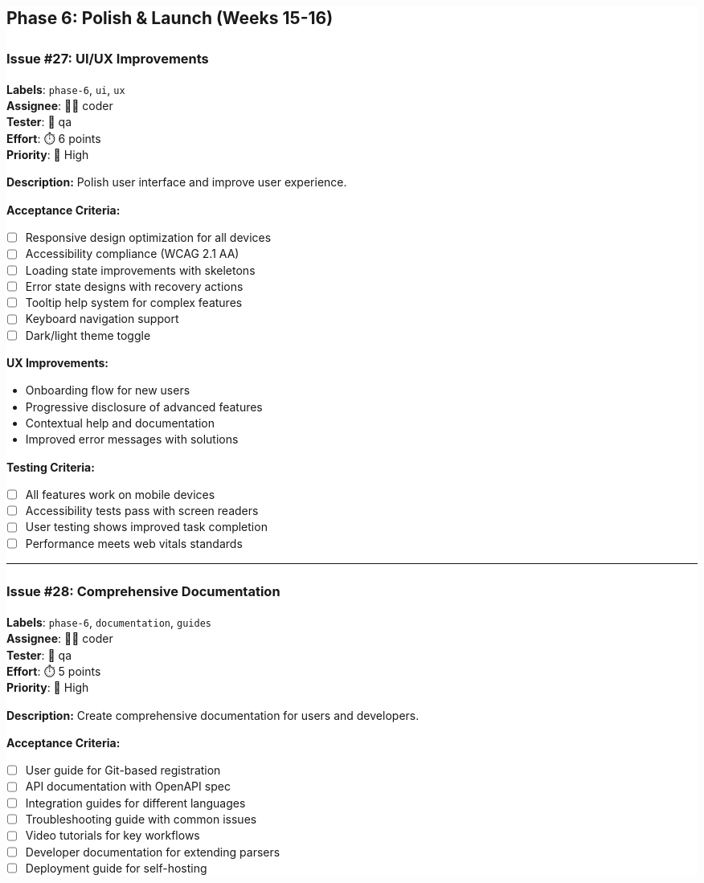 
## Phase 6: Polish & Launch (Weeks 15-16)

### Issue #27: UI/UX Improvements
**Labels**: `phase-6`, `ui`, `ux`  
**Assignee**: 👨‍💻 coder  
**Tester**: 🧪 qa  
**Effort**: ⏱️ 6 points  
**Priority**: 🎯 High

**Description:**
Polish user interface and improve user experience.

**Acceptance Criteria:**
- [ ] Responsive design optimization for all devices
- [ ] Accessibility compliance (WCAG 2.1 AA)
- [ ] Loading state improvements with skeletons
- [ ] Error state designs with recovery actions
- [ ] Tooltip help system for complex features
- [ ] Keyboard navigation support
- [ ] Dark/light theme toggle

**UX Improvements:**
- Onboarding flow for new users
- Progressive disclosure of advanced features
- Contextual help and documentation
- Improved error messages with solutions

**Testing Criteria:**
- [ ] All features work on mobile devices
- [ ] Accessibility tests pass with screen readers
- [ ] User testing shows improved task completion
- [ ] Performance meets web vitals standards

---

### Issue #28: Comprehensive Documentation
**Labels**: `phase-6`, `documentation`, `guides`  
**Assignee**: 👨‍💻 coder  
**Tester**: 🧪 qa  
**Effort**: ⏱️ 5 points  
**Priority**: 🎯 High

**Description:**
Create comprehensive documentation for users and developers.

**Acceptance Criteria:**
- [ ] User guide for Git-based registration
- [ ] API documentation with OpenAPI spec
- [ ] Integration guides for different languages
- [ ] Troubleshooting guide with common issues
- [ ] Video tutorials for key workflows
- [ ] Developer documentation for extending parsers
- [ ] Deployment guide for self-hosting
